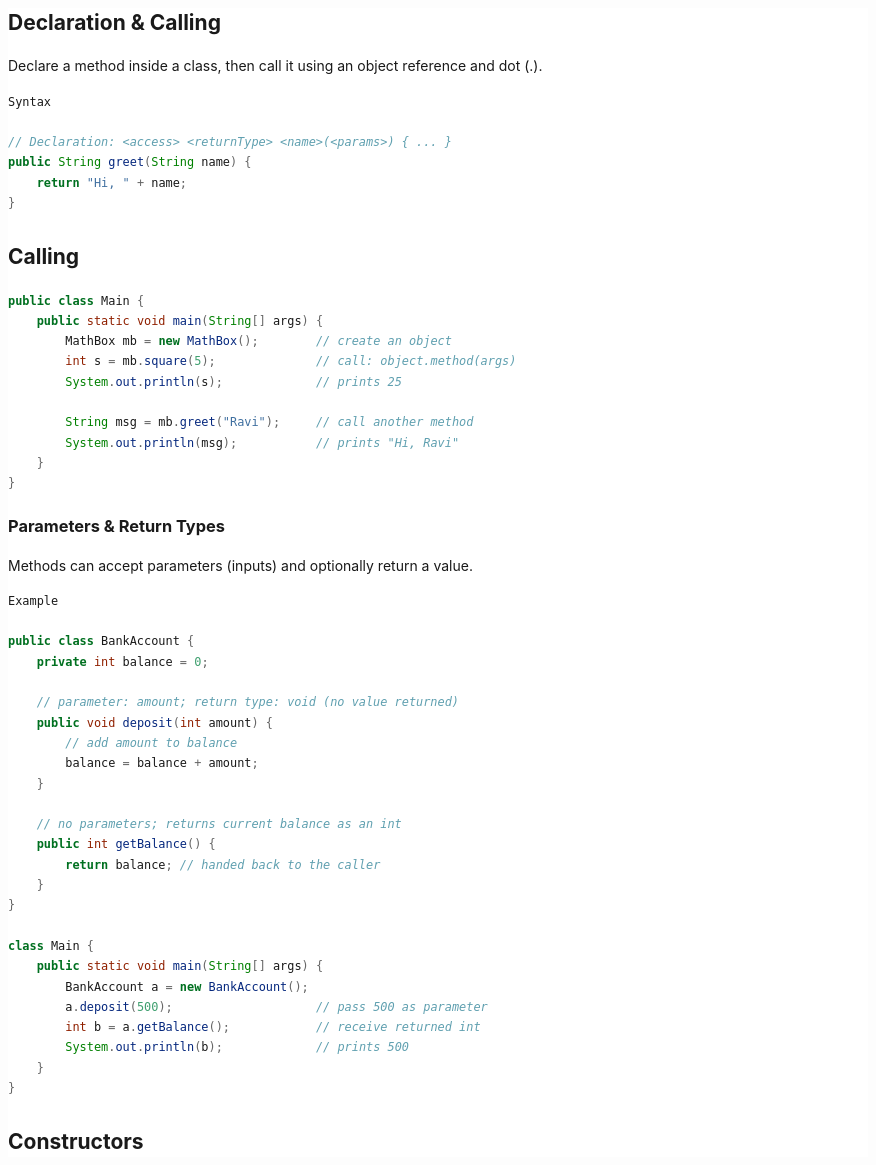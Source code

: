 ## Declaration & Calling

Declare a method inside a class, then call it using an object reference and dot (.).
```java
Syntax

// Declaration: <access> <returnType> <name>(<params>) { ... }
public String greet(String name) {
    return "Hi, " + name;
}
```

## Calling
```java
public class Main {
    public static void main(String[] args) {
        MathBox mb = new MathBox();        // create an object
        int s = mb.square(5);              // call: object.method(args)
        System.out.println(s);             // prints 25

        String msg = mb.greet("Ravi");     // call another method
        System.out.println(msg);           // prints "Hi, Ravi"
    }
}
```
### Parameters & Return Types

Methods can accept parameters (inputs) and optionally return a value.
```java
Example

public class BankAccount {
    private int balance = 0;

    // parameter: amount; return type: void (no value returned)
    public void deposit(int amount) {
        // add amount to balance
        balance = balance + amount;
    }

    // no parameters; returns current balance as an int
    public int getBalance() {
        return balance; // handed back to the caller
    }
}

class Main {
    public static void main(String[] args) {
        BankAccount a = new BankAccount();
        a.deposit(500);                    // pass 500 as parameter
        int b = a.getBalance();            // receive returned int
        System.out.println(b);             // prints 500
    }
}
```
## Constructors
